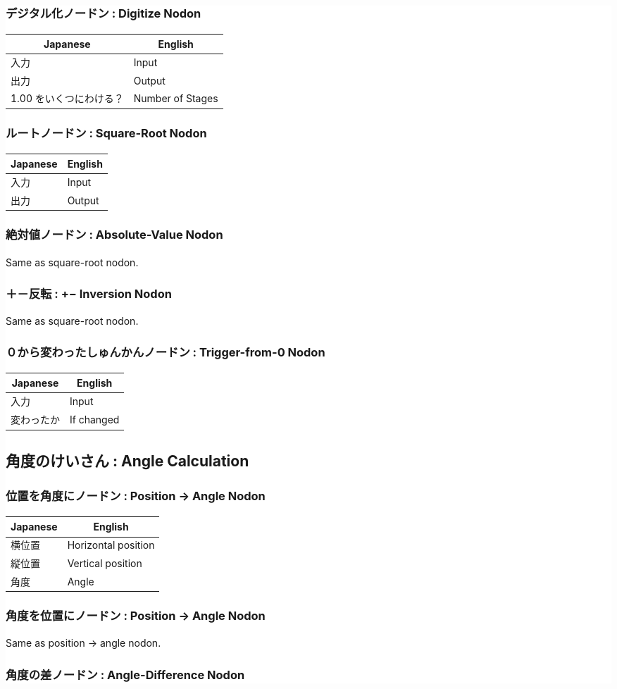 ### デジタル化ノードン : Digitize Nodon

| Japanese | English |
|--------|-----|
|入力|Input|
|出力|Output|
|1.00 をいくつにわける？|Number of Stages|

### ルートノードン : Square-Root Nodon

| Japanese | English |
|--------|-----|
|入力|Input|
|出力|Output|

### 絶対値ノードン : Absolute-Value Nodon

Same as square-root nodon.

### ＋－反転 : +− Inversion Nodon

Same as square-root nodon.

### ０から変わったしゅんかんノードン : Trigger-from-0 Nodon

| Japanese | English |
|--------|-----|
|入力|Input|
|変わったか|If changed|

## 角度のけいさん : Angle Calculation

### 位置を角度にノードン : Position → Angle Nodon

| Japanese | English |
|--------|-----|
|横位置|Horizontal position|
|縦位置|Vertical position|
|角度|Angle|

### 角度を位置にノードン : Position → Angle Nodon

Same as position → angle nodon.

### 角度の差ノードン : Angle-Difference Nodon
